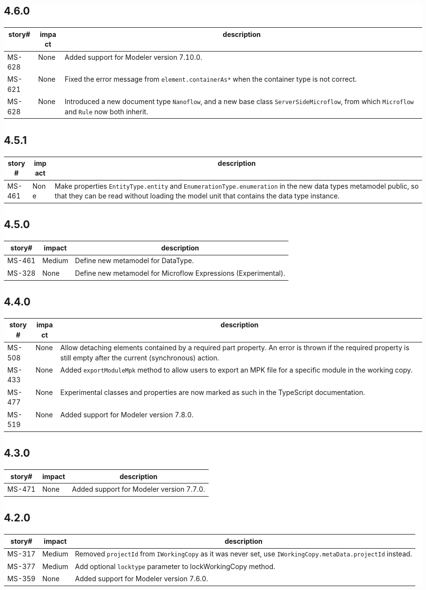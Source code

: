 ## 4.6.0
| story# | impact | description |
|---|---|---|
| MS-628 | None | Added support for Modeler version 7.10.0. |
| MS-621 | None | Fixed the error message from `element.containerAs*` when the container type is not correct. |
| MS-628 | None | Introduced a new document type `Nanoflow`, and a new base class `ServerSideMicroflow`, from which `Microflow` and `Rule` now both inherit. |

## 4.5.1
| story# | impact | description |
|---|---|---|
| MS-461 | None | Make properties `EntityType.entity` and `EnumerationType.enumeration` in the new data types metamodel public, so that they can be read without loading the model unit that contains the data type instance. |

## 4.5.0
| story# | impact | description |
|---|---|---|
| MS-461 | Medium | Define new metamodel for DataType. |
| MS-328 | None | Define new metamodel for Microflow Expressions (Experimental). |

## 4.4.0
| story# | impact | description |
|---|---|---|
| MS-508 | None | Allow detaching elements contained by a required part property. An error is thrown if the required property is still empty after the current (synchronous) action. |
| MS-433 | None | Added `exportModuleMpk` method to allow users to export an MPK file for a specific module in the working copy. |
| MS-477 | None | Experimental classes and properties are now marked as such in the TypeScript documentation. |
| MS-519 | None | Added support for Modeler version 7.8.0. |

## 4.3.0
| story# | impact | description |
|---|---|---|
| MS-471 | None | Added support for Modeler version 7.7.0. |

## 4.2.0
| story# | impact | description |
|---|---|---|
| MS-317 | Medium | Removed `projectId` from `IWorkingCopy` as it was never set, use `IWorkingCopy.metaData.projectId` instead. |
| MS-377 | Medium | Add optional `locktype` parameter to lockWorkingCopy method. |
| MS-359 | None | Added support for Modeler version 7.6.0. |
